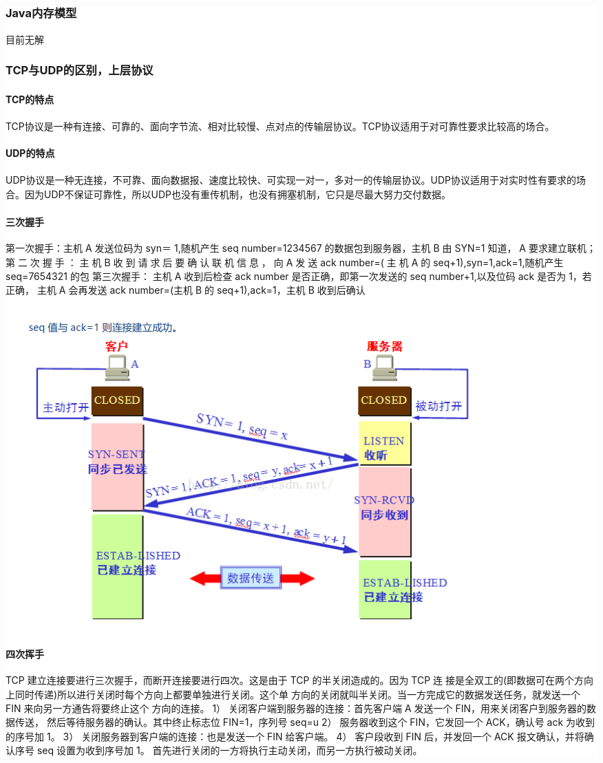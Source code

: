 ### Java内存模型

目前无解

### TCP与UDP的区别，上层协议

#### TCP的特点

TCP协议是一种有连接、可靠的、面向字节流、相对比较慢、点对点的传输层协议。TCP协议适用于对可靠性要求比较高的场合。

#### UDP的特点

UDP协议是一种无连接，不可靠、面向数据报、速度比较快、可实现一对一，多对一的传输层协议。UDP协议适用于对实时性有要求的场合。因为UDP不保证可靠性，所以UDP也没有重传机制，也没有拥塞机制，它只是尽最大努力交付数据。

#### 三次握手

 第一次握手：主机 A 发送位码为 syn＝ 1,随机产生 seq number=1234567 的数据包到服务器，主机 B
由 SYN=1 知道， A 要求建立联机；
第 二 次 握 手 ： 主 机 B 收 到 请 求 后 要 确 认 联 机 信 息 ， 向 A 发 送 ack number=( 主 机 A 的
seq+1),syn=1,ack=1,随机产生 seq=7654321 的包
第三次握手： 主机 A 收到后检查 ack number 是否正确，即第一次发送的 seq number+1,以及位码
ack 是否为 1，若正确， 主机 A 会再发送 ack number=(主机 B 的 seq+1),ack=1，主机 B 收到后确认  

![image-20191201103423342](images\image-20191201103423342.png)

#### 四次挥手

  TCP 建立连接要进行三次握手，而断开连接要进行四次。这是由于 TCP 的半关闭造成的。因为 TCP 连
接是全双工的(即数据可在两个方向上同时传递)所以进行关闭时每个方向上都要单独进行关闭。这个单
方向的关闭就叫半关闭。当一方完成它的数据发送任务，就发送一个 FIN 来向另一方通告将要终止这个
方向的连接。
1） 关闭客户端到服务器的连接：首先客户端 A 发送一个 FIN，用来关闭客户到服务器的数据传送，
然后等待服务器的确认。其中终止标志位 FIN=1，序列号 seq=u
2） 服务器收到这个 FIN，它发回一个 ACK，确认号 ack 为收到的序号加 1。
3） 关闭服务器到客户端的连接：也是发送一个 FIN 给客户端。
4） 客户段收到 FIN 后，并发回一个 ACK 报文确认，并将确认序号 seq 设置为收到序号加 1。
首先进行关闭的一方将执行主动关闭，而另一方执行被动关闭。  
